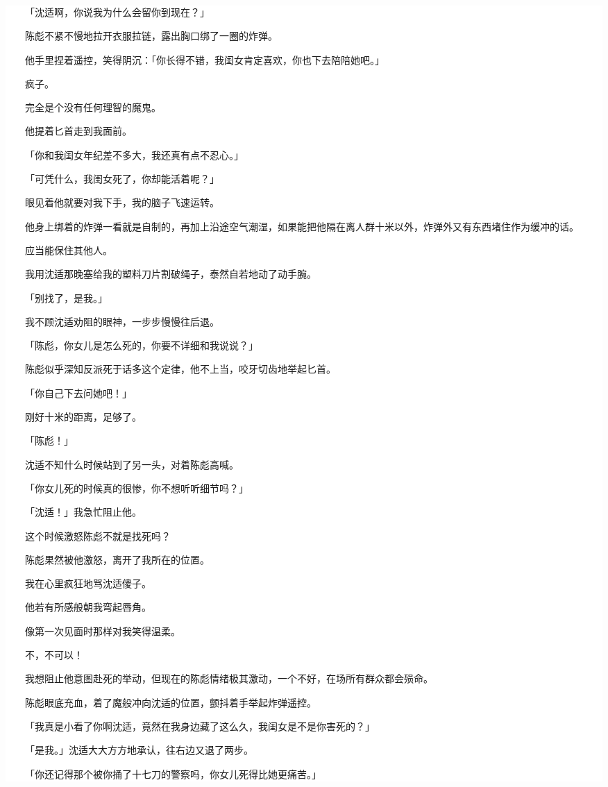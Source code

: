 &emsp;&emsp;「沈适啊，你说我为什么会留你到现在？」  
  
&emsp;&emsp;陈彪不紧不慢地拉开衣服拉链，露出胸口绑了一圈的炸弹。  
  
&emsp;&emsp;他手里捏着遥控，笑得阴沉：「你长得不错，我闺女肯定喜欢，你也下去陪陪她吧。」  
  
&emsp;&emsp;疯子。  
  
&emsp;&emsp;完全是个没有任何理智的魔鬼。  
  
&emsp;&emsp;他提着匕首走到我面前。  
  
&emsp;&emsp;「你和我闺女年纪差不多大，我还真有点不忍心。」  
  
&emsp;&emsp;「可凭什么，我闺女死了，你却能活着呢？」  
  
&emsp;&emsp;眼见着他就要对我下手，我的脑子飞速运转。  
  
&emsp;&emsp;他身上绑着的炸弹一看就是自制的，再加上沿途空气潮湿，如果能把他隔在离人群十米以外，炸弹外又有东西堵住作为缓冲的话。  
  
&emsp;&emsp;应当能保住其他人。  
  
&emsp;&emsp;我用沈适那晚塞给我的塑料刀片割破绳子，泰然自若地动了动手腕。  
  
&emsp;&emsp;「别找了，是我。」  
  
&emsp;&emsp;我不顾沈适劝阻的眼神，一步步慢慢往后退。  
  
&emsp;&emsp;「陈彪，你女儿是怎么死的，你要不详细和我说说？」  
  
&emsp;&emsp;陈彪似乎深知反派死于话多这个定律，他不上当，咬牙切齿地举起匕首。  
  
&emsp;&emsp;「你自己下去问她吧！」  
  
&emsp;&emsp;刚好十米的距离，足够了。  
  
&emsp;&emsp;「陈彪！」  
  
&emsp;&emsp;沈适不知什么时候站到了另一头，对着陈彪高喊。  
  
&emsp;&emsp;「你女儿死的时候真的很惨，你不想听听细节吗？」  
  
&emsp;&emsp;「沈适！」我急忙阻止他。  
  
&emsp;&emsp;这个时候激怒陈彪不就是找死吗？  
  
&emsp;&emsp;陈彪果然被他激怒，离开了我所在的位置。  
  
&emsp;&emsp;我在心里疯狂地骂沈适傻子。  
  
&emsp;&emsp;他若有所感般朝我弯起唇角。  
  
&emsp;&emsp;像第一次见面时那样对我笑得温柔。  
  
&emsp;&emsp;不，不可以！  
  
&emsp;&emsp;我想阻止他意图赴死的举动，但现在的陈彪情绪极其激动，一个不好，在场所有群众都会殒命。  
  
&emsp;&emsp;陈彪眼底充血，着了魔般冲向沈适的位置，颤抖着手举起炸弹遥控。  
  
&emsp;&emsp;「我真是小看了你啊沈适，竟然在我身边藏了这么久，我闺女是不是你害死的？」  
  
&emsp;&emsp;「是我。」沈适大大方方地承认，往右边又退了两步。  
  
&emsp;&emsp;「你还记得那个被你捅了十七刀的警察吗，你女儿死得比她更痛苦。」  
  